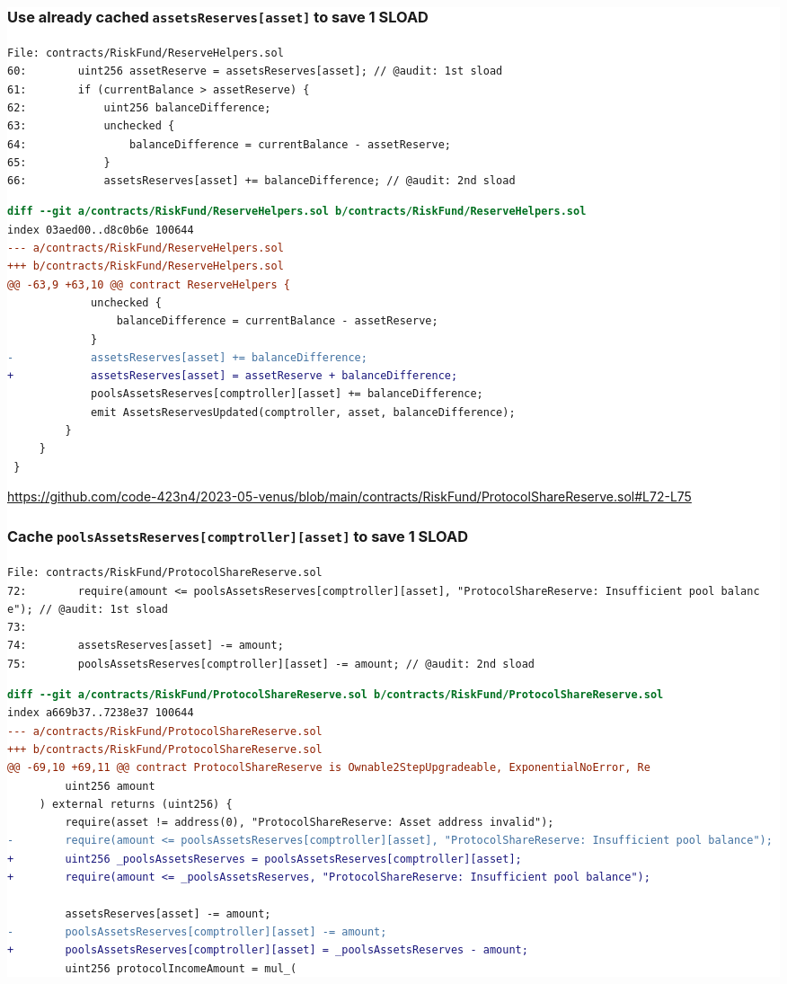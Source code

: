### Use already cached `assetsReserves[asset]` to save 1 SLOAD
```solidity
File: contracts/RiskFund/ReserveHelpers.sol
60:        uint256 assetReserve = assetsReserves[asset]; // @audit: 1st sload
61:        if (currentBalance > assetReserve) {
62:            uint256 balanceDifference;
63:            unchecked {
64:                balanceDifference = currentBalance - assetReserve;
65:            }
66:            assetsReserves[asset] += balanceDifference; // @audit: 2nd sload
```
```diff
diff --git a/contracts/RiskFund/ReserveHelpers.sol b/contracts/RiskFund/ReserveHelpers.sol
index 03aed00..d8c0b6e 100644
--- a/contracts/RiskFund/ReserveHelpers.sol
+++ b/contracts/RiskFund/ReserveHelpers.sol
@@ -63,9 +63,10 @@ contract ReserveHelpers {
             unchecked {
                 balanceDifference = currentBalance - assetReserve;
             }
-            assetsReserves[asset] += balanceDifference;
+            assetsReserves[asset] = assetReserve + balanceDifference;
             poolsAssetsReserves[comptroller][asset] += balanceDifference;
             emit AssetsReservesUpdated(comptroller, asset, balanceDifference);
         }
     }
 }
```

https://github.com/code-423n4/2023-05-venus/blob/main/contracts/RiskFund/ProtocolShareReserve.sol#L72-L75

### Cache `poolsAssetsReserves[comptroller][asset]` to save 1 SLOAD
```solidity
File: contracts/RiskFund/ProtocolShareReserve.sol
72:        require(amount <= poolsAssetsReserves[comptroller][asset], "ProtocolShareReserve: Insufficient pool balance"); // @audit: 1st sload
73:
74:        assetsReserves[asset] -= amount;
75:        poolsAssetsReserves[comptroller][asset] -= amount; // @audit: 2nd sload
```
```diff
diff --git a/contracts/RiskFund/ProtocolShareReserve.sol b/contracts/RiskFund/ProtocolShareReserve.sol
index a669b37..7238e37 100644
--- a/contracts/RiskFund/ProtocolShareReserve.sol
+++ b/contracts/RiskFund/ProtocolShareReserve.sol
@@ -69,10 +69,11 @@ contract ProtocolShareReserve is Ownable2StepUpgradeable, ExponentialNoError, Re
         uint256 amount
     ) external returns (uint256) {
         require(asset != address(0), "ProtocolShareReserve: Asset address invalid");
-        require(amount <= poolsAssetsReserves[comptroller][asset], "ProtocolShareReserve: Insufficient pool balance");
+        uint256 _poolsAssetsReserves = poolsAssetsReserves[comptroller][asset];
+        require(amount <= _poolsAssetsReserves, "ProtocolShareReserve: Insufficient pool balance");

         assetsReserves[asset] -= amount;
-        poolsAssetsReserves[comptroller][asset] -= amount;
+        poolsAssetsReserves[comptroller][asset] = _poolsAssetsReserves - amount;
         uint256 protocolIncomeAmount = mul_(
```